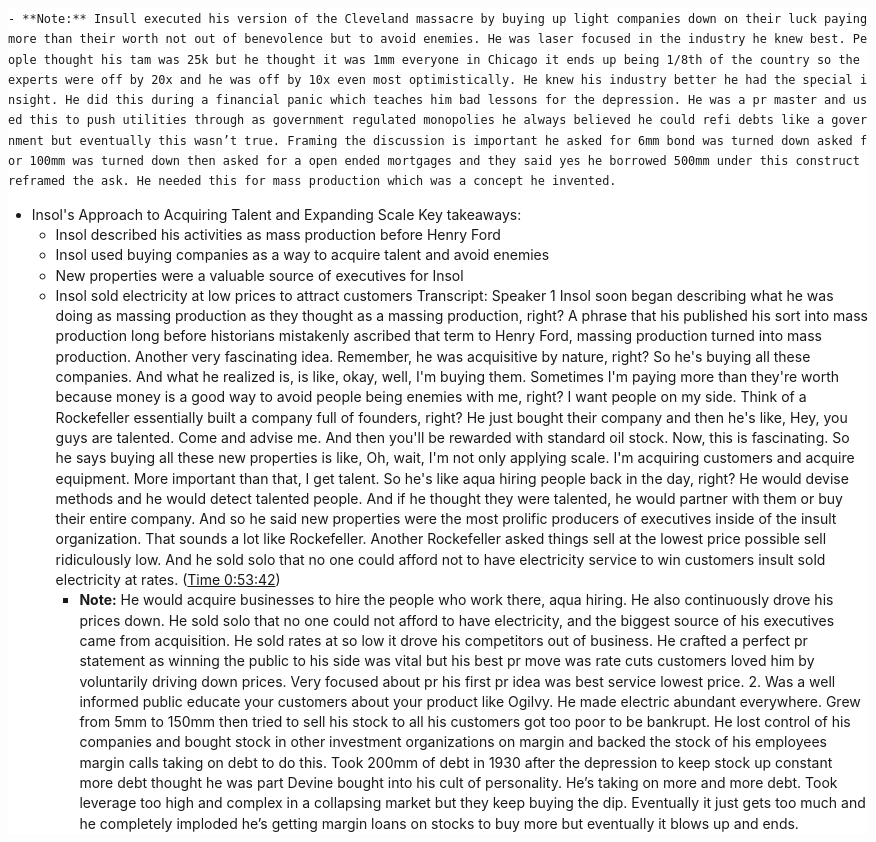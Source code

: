     - **Note:** Insull executed his version of the Cleveland massacre by buying up light companies down on their luck paying more than their worth not out of benevolence but to avoid enemies. He was laser focused in the industry he knew best. People thought his tam was 25k but he thought it was 1mm everyone in Chicago it ends up being 1/8th of the country so the experts were off by 20x and he was off by 10x even most optimistically. He knew his industry better he had the special insight. He did this during a financial panic which teaches him bad lessons for the depression. He was a pr master and used this to push utilities through as government regulated monopolies he always believed he could refi debts like a government but eventually this wasn’t true. Framing the discussion is important he asked for 6mm bond was turned down asked for 100mm was turned down then asked for a open ended mortgages and they said yes he borrowed 500mm under this construct reframed the ask. He needed this for mass production which was a concept he invented.
- Insol's Approach to Acquiring Talent and Expanding Scale
  Key takeaways:
  - Insol described his activities as mass production before Henry Ford
  - Insol used buying companies as a way to acquire talent and avoid enemies
  - New properties were a valuable source of executives for Insol
  - Insol sold electricity at low prices to attract customers
  Transcript:
  Speaker 1
  Insol soon began describing what he was doing as massing production as they thought as a massing production, right? A phrase that his published his sort into mass production long before historians mistakenly ascribed that term to Henry Ford, massing production turned into mass production. Another very fascinating idea. Remember, he was acquisitive by nature, right? So he's buying all these companies. And what he realized is, is like, okay, well, I'm buying them. Sometimes I'm paying more than they're worth because money is a good way to avoid people being enemies with me, right? I want people on my side. Think of a Rockefeller essentially built a company full of founders, right? He just bought their company and then he's like, Hey, you guys are talented. Come and advise me. And then you'll be rewarded with standard oil stock. Now, this is fascinating. So he says buying all these new properties is like, Oh, wait, I'm not only applying scale. I'm acquiring customers and acquire equipment. More important than that, I get talent. So he's like aqua hiring people back in the day, right? He would devise methods and he would detect talented people. And if he thought they were talented, he would partner with them or buy their entire company. And so he said new properties were the most prolific producers of executives inside of the insult organization. That sounds a lot like Rockefeller. Another Rockefeller asked things sell at the lowest price possible sell ridiculously low. And he sold solo that no one could afford not to have electricity service to win customers insult sold electricity at rates. ([Time 0:53:42](https://share.snipd.com/snip/5b225cbd-40a5-4580-846d-f47849ca948a))
    - **Note:** He would acquire businesses to hire the people who work there, aqua hiring. He also continuously drove his prices down. He sold solo that no one could not afford to have electricity, and the biggest source of his executives came from acquisition. He sold rates at so low it drove his competitors out of business. He crafted a perfect pr statement as winning the public to his side was vital but his best pr move was rate cuts customers loved him by voluntarily driving down prices. Very focused about pr his first pr idea was best service lowest price. 2. Was a well informed public educate your customers about your product like Ogilvy. He made electric abundant everywhere. Grew from 5mm to 150mm then tried to sell his stock to all his customers got too poor to be bankrupt. He lost control of his companies and bought stock in other investment organizations on margin and backed the stock of his employees margin calls taking on debt to do this. Took 200mm of debt in 1930 after the depression to keep stock up constant more debt thought he was part Devine bought into his cult of personality. He’s taking on more and more debt. Took leverage too high and complex in a collapsing market but they keep buying the dip. Eventually it just gets too much and he completely imploded he’s getting margin loans on stocks to buy more but eventually it blows up and ends.
